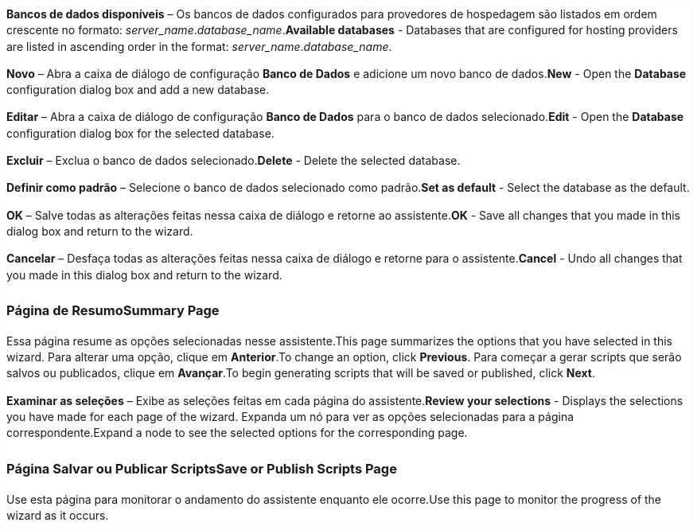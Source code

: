  <span data-ttu-id="9438e-370">**Bancos de dados disponíveis** – Os bancos de dados configurados para provedores de hospedagem são listados em ordem crescente no formato: *server_name*.*database_name*.</span><span class="sxs-lookup"><span data-stu-id="9438e-370">**Available databases** - Databases that are configured for hosting providers are listed in ascending order in the format: *server_name*.*database_name*.</span></span>  
  
 <span data-ttu-id="9438e-371">**Novo** – Abra a caixa de diálogo de configuração **Banco de Dados** e adicione um novo banco de dados.</span><span class="sxs-lookup"><span data-stu-id="9438e-371">**New** - Open the **Database** configuration dialog box and add a new database.</span></span>  
  
 <span data-ttu-id="9438e-372">**Editar** – Abra a caixa de diálogo de configuração **Banco de Dados** para o banco de dados selecionado.</span><span class="sxs-lookup"><span data-stu-id="9438e-372">**Edit** - Open the **Database** configuration dialog box for the selected database.</span></span>  
  
 <span data-ttu-id="9438e-373">**Excluir** – Exclua o banco de dados selecionado.</span><span class="sxs-lookup"><span data-stu-id="9438e-373">**Delete** - Delete the selected database.</span></span>  
  
 <span data-ttu-id="9438e-374">**Definir como padrão** – Selecione o banco de dados selecionado como padrão.</span><span class="sxs-lookup"><span data-stu-id="9438e-374">**Set as default** - Select the database as the default.</span></span>  
  
 <span data-ttu-id="9438e-375">**OK** – Salve todas as alterações feitas nessa caixa de diálogo e retorne ao assistente.</span><span class="sxs-lookup"><span data-stu-id="9438e-375">**OK** - Save all changes that you made in this dialog box and return to the wizard.</span></span>  
  
 <span data-ttu-id="9438e-376">**Cancelar** – Desfaça todas as alterações feitas nessa caixa de diálogo e retorne para o assistente.</span><span class="sxs-lookup"><span data-stu-id="9438e-376">**Cancel** - Undo all changes that you made in this dialog box and return to the wizard.</span></span>  
  
###  <a name="summary-page"></a><a name="Summary"></a> <span data-ttu-id="9438e-377">Página de Resumo</span><span class="sxs-lookup"><span data-stu-id="9438e-377">Summary Page</span></span>  
 <span data-ttu-id="9438e-378">Essa página resume as opções selecionadas nesse assistente.</span><span class="sxs-lookup"><span data-stu-id="9438e-378">This page summarizes the options that you have selected in this wizard.</span></span> <span data-ttu-id="9438e-379">Para alterar uma opção, clique em **Anterior**.</span><span class="sxs-lookup"><span data-stu-id="9438e-379">To change an option, click **Previous**.</span></span> <span data-ttu-id="9438e-380">Para começar a gerar scripts que serão salvos ou publicados, clique em **Avançar**.</span><span class="sxs-lookup"><span data-stu-id="9438e-380">To begin generating scripts that will be saved or published, click **Next**.</span></span>  
  
 <span data-ttu-id="9438e-381">**Examinar as seleções** – Exibe as seleções feitas em cada página do assistente.</span><span class="sxs-lookup"><span data-stu-id="9438e-381">**Review your selections** - Displays the selections you have made for each page of the wizard.</span></span> <span data-ttu-id="9438e-382">Expanda um nó para ver as opções selecionadas para a página correspondente.</span><span class="sxs-lookup"><span data-stu-id="9438e-382">Expand a node to see the selected options for the corresponding page.</span></span>  
  
###  <a name="save-or-publish-scripts-page"></a><a name="SavePubScripts"></a> <span data-ttu-id="9438e-383">Página Salvar ou Publicar Scripts</span><span class="sxs-lookup"><span data-stu-id="9438e-383">Save or Publish Scripts Page</span></span>  
 <span data-ttu-id="9438e-384">Use esta página para monitorar o andamento do assistente enquanto ele ocorre.</span><span class="sxs-lookup"><span data-stu-id="9438e-384">Use this page to monitor the progress of the wizard as it occurs.</span></span>  
  